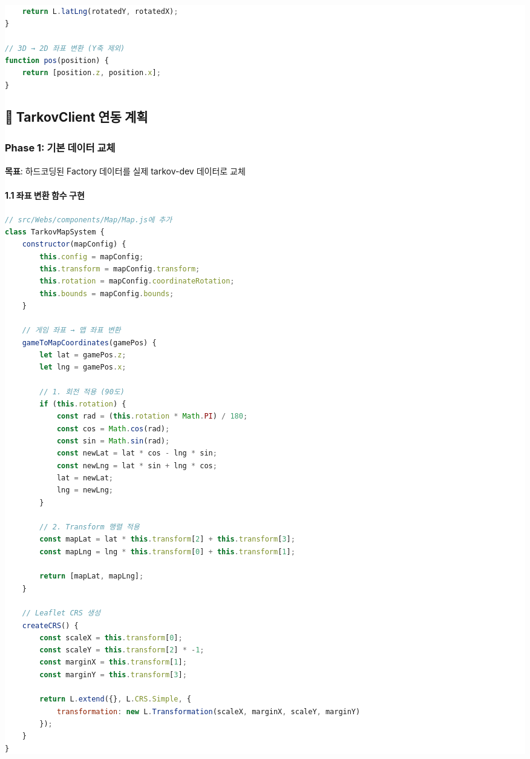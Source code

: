 ```javascript
    return L.latLng(rotatedY, rotatedX);
}

// 3D → 2D 좌표 변환 (Y축 제외)
function pos(position) {
    return [position.z, position.x];
}
```

## 🎯 TarkovClient 연동 계획

### Phase 1: 기본 데이터 교체
**목표**: 하드코딩된 Factory 데이터를 실제 tarkov-dev 데이터로 교체

#### 1.1 좌표 변환 함수 구현
```javascript
// src/Webs/components/Map/Map.js에 추가
class TarkovMapSystem {
    constructor(mapConfig) {
        this.config = mapConfig;
        this.transform = mapConfig.transform;
        this.rotation = mapConfig.coordinateRotation;
        this.bounds = mapConfig.bounds;
    }
    
    // 게임 좌표 → 맵 좌표 변환
    gameToMapCoordinates(gamePos) {
        let lat = gamePos.z;
        let lng = gamePos.x;
        
        // 1. 회전 적용 (90도)
        if (this.rotation) {
            const rad = (this.rotation * Math.PI) / 180;
            const cos = Math.cos(rad);
            const sin = Math.sin(rad);
            const newLat = lat * cos - lng * sin;
            const newLng = lat * sin + lng * cos;
            lat = newLat;
            lng = newLng;
        }
        
        // 2. Transform 행렬 적용
        const mapLat = lat * this.transform[2] + this.transform[3];
        const mapLng = lng * this.transform[0] + this.transform[1];
        
        return [mapLat, mapLng];
    }
    
    // Leaflet CRS 생성
    createCRS() {
        const scaleX = this.transform[0];
        const scaleY = this.transform[2] * -1;
        const marginX = this.transform[1];
        const marginY = this.transform[3];
        
        return L.extend({}, L.CRS.Simple, {
            transformation: new L.Transformation(scaleX, marginX, scaleY, marginY)
        });
    }
}
```
